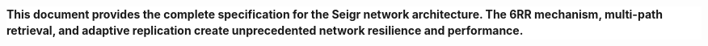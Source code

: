 
**This document provides the complete specification for the Seigr network architecture. The 6RR mechanism, multi-path retrieval, and adaptive replication create unprecedented network resilience and performance.**
